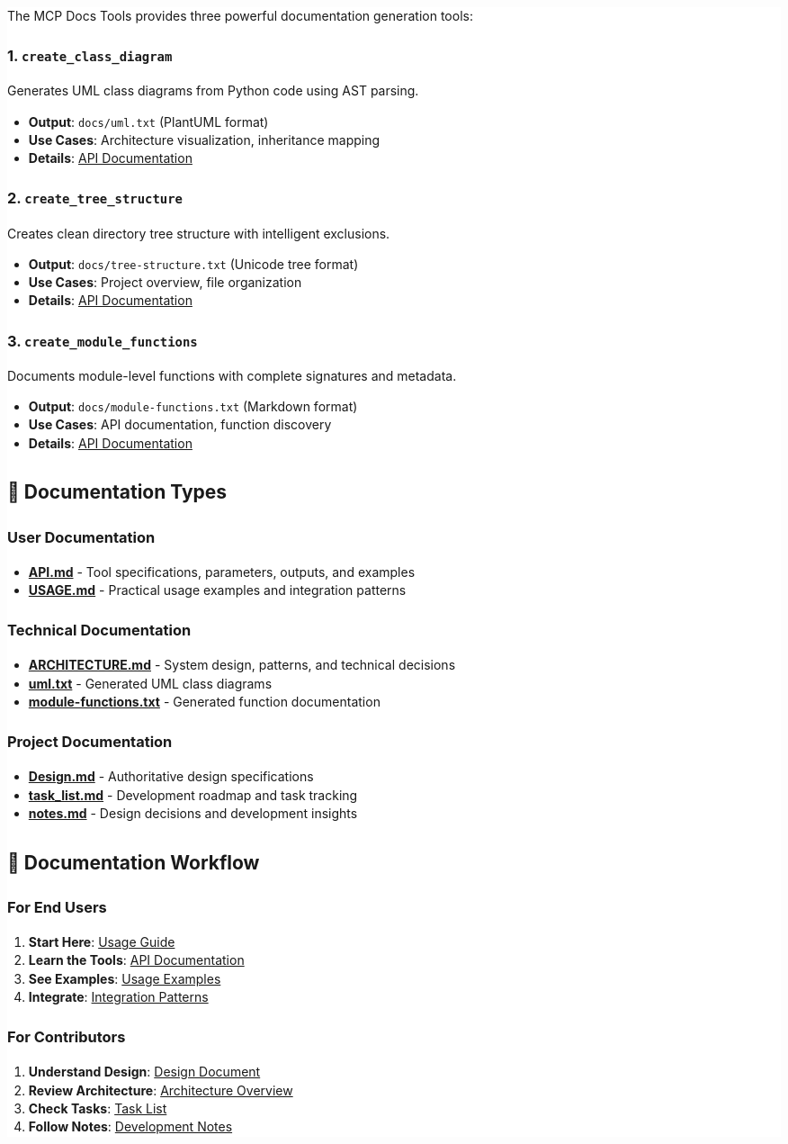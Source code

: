 The MCP Docs Tools provides three powerful documentation generation tools:

### 1. `create_class_diagram`
Generates UML class diagrams from Python code using AST parsing.
- **Output**: `docs/uml.txt` (PlantUML format)
- **Use Cases**: Architecture visualization, inheritance mapping
- **Details**: [API Documentation](API.md#1-create_class_diagram)

### 2. `create_tree_structure`
Creates clean directory tree structure with intelligent exclusions.
- **Output**: `docs/tree-structure.txt` (Unicode tree format)
- **Use Cases**: Project overview, file organization
- **Details**: [API Documentation](API.md#2-create_tree_structure)

### 3. `create_module_functions`
Documents module-level functions with complete signatures and metadata.
- **Output**: `docs/module-functions.txt` (Markdown format)
- **Use Cases**: API documentation, function discovery
- **Details**: [API Documentation](API.md#3-create_module_functions)

## 📖 Documentation Types

### User Documentation
- **[API.md](API.md)** - Tool specifications, parameters, outputs, and examples
- **[USAGE.md](USAGE.md)** - Practical usage examples and integration patterns

### Technical Documentation
- **[ARCHITECTURE.md](ARCHITECTURE.md)** - System design, patterns, and technical decisions
- **[uml.txt](uml.txt)** - Generated UML class diagrams
- **[module-functions.txt](module-functions.txt)** - Generated function documentation

### Project Documentation
- **[Design.md](Design.md)** - Authoritative design specifications
- **[task_list.md](task_list.md)** - Development roadmap and task tracking
- **[notes.md](notes.md)** - Design decisions and development insights

## 🔄 Documentation Workflow

### For End Users

1. **Start Here**: [Usage Guide](USAGE.md#quick-start)
2. **Learn the Tools**: [API Documentation](API.md)
3. **See Examples**: [Usage Examples](USAGE.md#detailed-usage-examples)
4. **Integrate**: [Integration Patterns](USAGE.md#integration-examples)

### For Contributors

1. **Understand Design**: [Design Document](Design.md)
2. **Review Architecture**: [Architecture Overview](ARCHITECTURE.md)
3. **Check Tasks**: [Task List](task_list.md)
4. **Follow Notes**: [Development Notes](notes.md)
